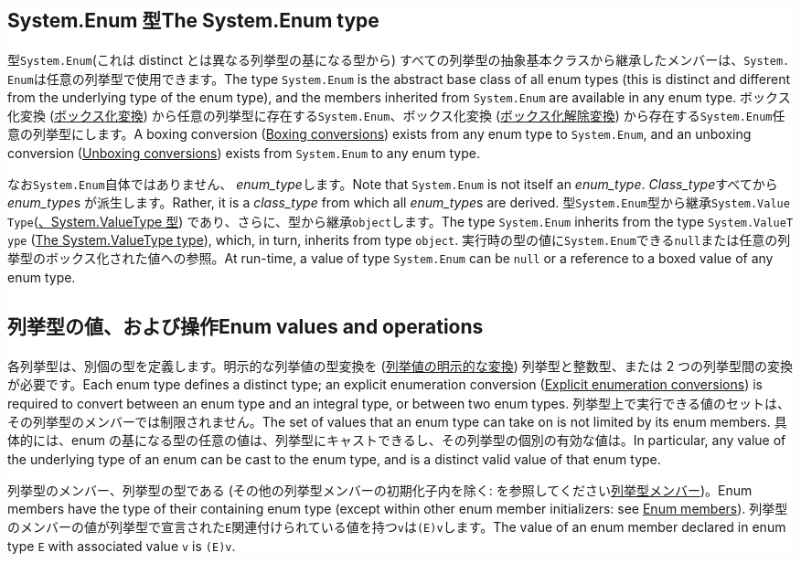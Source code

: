 ## <a name="the-systemenum-type"></a><span data-ttu-id="f6c6d-157">System.Enum 型</span><span class="sxs-lookup"><span data-stu-id="f6c6d-157">The System.Enum type</span></span>

<span data-ttu-id="f6c6d-158">型`System.Enum`(これは distinct とは異なる列挙型の基になる型から) すべての列挙型の抽象基本クラスから継承したメンバーは、`System.Enum`は任意の列挙型で使用できます。</span><span class="sxs-lookup"><span data-stu-id="f6c6d-158">The type `System.Enum` is the abstract base class of all enum types (this is distinct and different from the underlying type of the enum type), and the members inherited from `System.Enum` are available in any enum type.</span></span> <span data-ttu-id="f6c6d-159">ボックス化変換 ([ボックス化変換](types.md#boxing-conversions)) から任意の列挙型に存在する`System.Enum`、ボックス化変換 ([ボックス化解除変換](types.md#unboxing-conversions)) から存在する`System.Enum`任意の列挙型にします。</span><span class="sxs-lookup"><span data-stu-id="f6c6d-159">A boxing conversion ([Boxing conversions](types.md#boxing-conversions)) exists from any enum type to `System.Enum`, and an unboxing conversion ([Unboxing conversions](types.md#unboxing-conversions)) exists from `System.Enum` to any enum type.</span></span>

<span data-ttu-id="f6c6d-160">なお`System.Enum`自体ではありません、 *enum_type*します。</span><span class="sxs-lookup"><span data-stu-id="f6c6d-160">Note that `System.Enum` is not itself an *enum_type*.</span></span> <span data-ttu-id="f6c6d-161">*Class_type*すべてから*enum_type*s が派生します。</span><span class="sxs-lookup"><span data-stu-id="f6c6d-161">Rather, it is a *class_type* from which all *enum_type*s are derived.</span></span> <span data-ttu-id="f6c6d-162">型`System.Enum`型から継承`System.ValueType`([、System.ValueType 型](types.md#the-systemvaluetype-type)) であり、さらに、型から継承`object`します。</span><span class="sxs-lookup"><span data-stu-id="f6c6d-162">The type `System.Enum` inherits from the type `System.ValueType` ([The System.ValueType type](types.md#the-systemvaluetype-type)), which, in turn, inherits from type `object`.</span></span> <span data-ttu-id="f6c6d-163">実行時の型の値に`System.Enum`できる`null`または任意の列挙型のボックス化された値への参照。</span><span class="sxs-lookup"><span data-stu-id="f6c6d-163">At run-time, a value of type `System.Enum` can be `null` or a reference to a boxed value of any enum type.</span></span>

## <a name="enum-values-and-operations"></a><span data-ttu-id="f6c6d-164">列挙型の値、および操作</span><span class="sxs-lookup"><span data-stu-id="f6c6d-164">Enum values and operations</span></span>

<span data-ttu-id="f6c6d-165">各列挙型は、別個の型を定義します。明示的な列挙値の型変換を ([列挙値の明示的な変換](conversions.md#explicit-enumeration-conversions)) 列挙型と整数型、または 2 つの列挙型間の変換が必要です。</span><span class="sxs-lookup"><span data-stu-id="f6c6d-165">Each enum type defines a distinct type; an explicit enumeration conversion ([Explicit enumeration conversions](conversions.md#explicit-enumeration-conversions)) is required to convert between an enum type and an integral type, or between two enum types.</span></span> <span data-ttu-id="f6c6d-166">列挙型上で実行できる値のセットは、その列挙型のメンバーでは制限されません。</span><span class="sxs-lookup"><span data-stu-id="f6c6d-166">The set of values that an enum type can take on is not limited by its enum members.</span></span> <span data-ttu-id="f6c6d-167">具体的には、enum の基になる型の任意の値は、列挙型にキャストできるし、その列挙型の個別の有効な値は。</span><span class="sxs-lookup"><span data-stu-id="f6c6d-167">In particular, any value of the underlying type of an enum can be cast to the enum type, and is a distinct valid value of that enum type.</span></span>

<span data-ttu-id="f6c6d-168">列挙型のメンバー、列挙型の型である (その他の列挙型メンバーの初期化子内を除く: を参照してください[列挙型メンバー](enums.md#enum-members))。</span><span class="sxs-lookup"><span data-stu-id="f6c6d-168">Enum members have the type of their containing enum type (except within other enum member initializers: see [Enum members](enums.md#enum-members)).</span></span> <span data-ttu-id="f6c6d-169">列挙型のメンバーの値が列挙型で宣言された`E`関連付けられている値を持つ`v`は`(E)v`します。</span><span class="sxs-lookup"><span data-stu-id="f6c6d-169">The value of an enum member declared in enum type `E` with associated value `v` is `(E)v`.</span></span>

